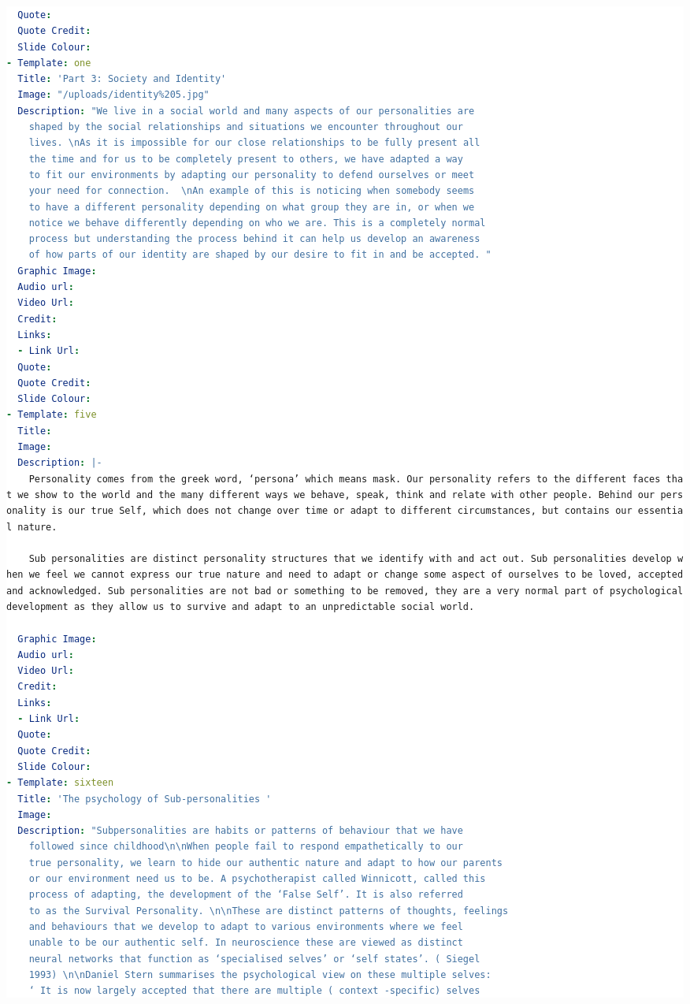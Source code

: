 ```yaml
  Quote: 
  Quote Credit: 
  Slide Colour: 
- Template: one
  Title: 'Part 3: Society and Identity'
  Image: "/uploads/identity%205.jpg"
  Description: "We live in a social world and many aspects of our personalities are
    shaped by the social relationships and situations we encounter throughout our
    lives. \nAs it is impossible for our close relationships to be fully present all
    the time and for us to be completely present to others, we have adapted a way
    to fit our environments by adapting our personality to defend ourselves or meet
    your need for connection.  \nAn example of this is noticing when somebody seems
    to have a different personality depending on what group they are in, or when we
    notice we behave differently depending on who we are. This is a completely normal
    process but understanding the process behind it can help us develop an awareness
    of how parts of our identity are shaped by our desire to fit in and be accepted. "
  Graphic Image: 
  Audio url: 
  Video Url: 
  Credit: 
  Links:
  - Link Url: 
  Quote: 
  Quote Credit: 
  Slide Colour: 
- Template: five
  Title: 
  Image: 
  Description: |-
    Personality comes from the greek word, ‘persona’ which means mask. Our personality refers to the different faces that we show to the world and the many different ways we behave, speak, think and relate with other people. Behind our personality is our true Self, which does not change over time or adapt to different circumstances, but contains our essential nature.

    Sub personalities are distinct personality structures that we identify with and act out. Sub personalities develop when we feel we cannot express our true nature and need to adapt or change some aspect of ourselves to be loved, accepted and acknowledged. Sub personalities are not bad or something to be removed, they are a very normal part of psychological development as they allow us to survive and adapt to an unpredictable social world. 
     
  Graphic Image: 
  Audio url: 
  Video Url: 
  Credit: 
  Links:
  - Link Url: 
  Quote: 
  Quote Credit: 
  Slide Colour: 
- Template: sixteen
  Title: 'The psychology of Sub-personalities '
  Image: 
  Description: "Subpersonalities are habits or patterns of behaviour that we have
    followed since childhood\n\nWhen people fail to respond empathetically to our
    true personality, we learn to hide our authentic nature and adapt to how our parents
    or our environment need us to be. A psychotherapist called Winnicott, called this
    process of adapting, the development of the ‘False Self’. It is also referred
    to as the Survival Personality. \n\nThese are distinct patterns of thoughts, feelings
    and behaviours that we develop to adapt to various environments where we feel
    unable to be our authentic self. In neuroscience these are viewed as distinct
    neural networks that function as ‘specialised selves’ or ‘self states’. ( Siegel
    1993) \n\nDaniel Stern summarises the psychological view on these multiple selves:
    ‘ It is now largely accepted that there are multiple ( context -specific) selves
```